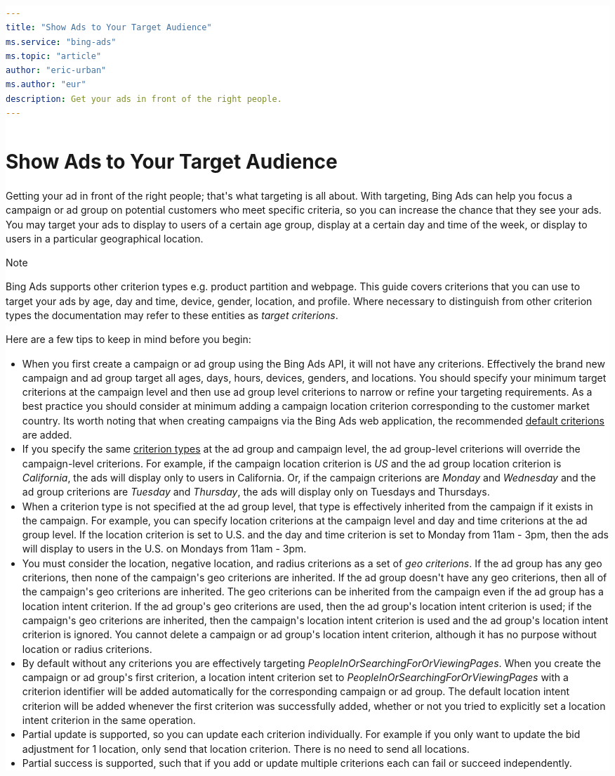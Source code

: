 ```yaml
---
title: "Show Ads to Your Target Audience"
ms.service: "bing-ads"
ms.topic: "article"
author: "eric-urban"
ms.author: "eur"
description: Get your ads in front of the right people.
---
```

# Show Ads to Your Target Audience
Getting your ad in front of the right people; that's what targeting is all about. With targeting, Bing Ads can help you focus a campaign or ad group on potential customers who meet specific criteria, so you can increase the chance that they see your ads. You may target your ads to display to users of a certain age group, display at a certain day and time of the week, or display to users in a particular geographical location.

> [!NOTE] 
> Bing Ads supports other criterion types e.g. product partition and webpage. This guide covers criterions that you can use to target your ads by age, day and time, device, gender, location, and profile. Where necessary to distinguish from other criterion types the documentation may refer to these entities as *target criterions*. 

Here are a few tips to keep in mind before you begin:
- When you first create a campaign or ad group using the Bing Ads API, it will not have any criterions. Effectively the brand new campaign and ad group target all ages, days, hours, devices, genders, and locations. You should specify your minimum target criterions at the campaign level and then use ad group level criterions to narrow or refine your targeting requirements. As a best practice you should consider at minimum adding a campaign location criterion corresponding to the customer market country. Its worth noting that when creating campaigns via the Bing Ads web application, the recommended [default criterions](#defaultcriterions) are added. 
- If you specify the same [criterion types](#criteriontypes) at the ad group and campaign level, the ad group-level criterions will override the campaign-level criterions. For example, if the campaign location criterion is *US* and the ad group location criterion is *California*, the ads will display only to users in California. Or, if the campaign criterions are *Monday* and *Wednesday* and the ad group criterions are *Tuesday* and *Thursday*, the ads will display only on Tuesdays and Thursdays.
- When a criterion type is not specified at the ad group level, that type is effectively inherited from the campaign if it exists in the campaign. For example, you can specify location criterions at the campaign level and day and time criterions at the ad group level. If the location criterion is set to U.S. and the day and time criterion is set to Monday from 11am - 3pm, then the ads will display to users in the U.S. on Mondays from 11am - 3pm. 
- You must consider the location, negative location, and radius criterions as a set of *geo criterions*. If the ad group has any geo criterions, then none of the campaign's geo criterions are inherited. If the ad group doesn't have any geo criterions, then all of the campaign's geo criterions are inherited. The geo criterions can be inherited from the campaign even if the ad group has a location intent criterion. If the ad group's geo criterions are used, then the ad group's location intent criterion is used; if the campaign's geo criterions are inherited, then the campaign's location intent criterion is used and the ad group's location intent criterion is ignored. You cannot delete a campaign or ad group's location intent criterion, although it has no purpose without location or radius criterions. 
- By default without any criterions you are effectively targeting *PeopleInOrSearchingForOrViewingPages*. When you create the campaign or ad group's first criterion, a location intent criterion set to *PeopleInOrSearchingForOrViewingPages* with a criterion identifier will be added automatically for the corresponding campaign or ad group. The default location intent criterion will be added whenever the first criterion was successfully added, whether or not you tried to explicitly set a location intent criterion in the same operation.
- Partial update is supported, so you can update each criterion individually. For example if you only want to update the bid adjustment for 1 location, only send that location criterion. There is no need to send all locations. 
- Partial success is supported, such that if you add or update multiple criterions each can fail or succeed independently. 